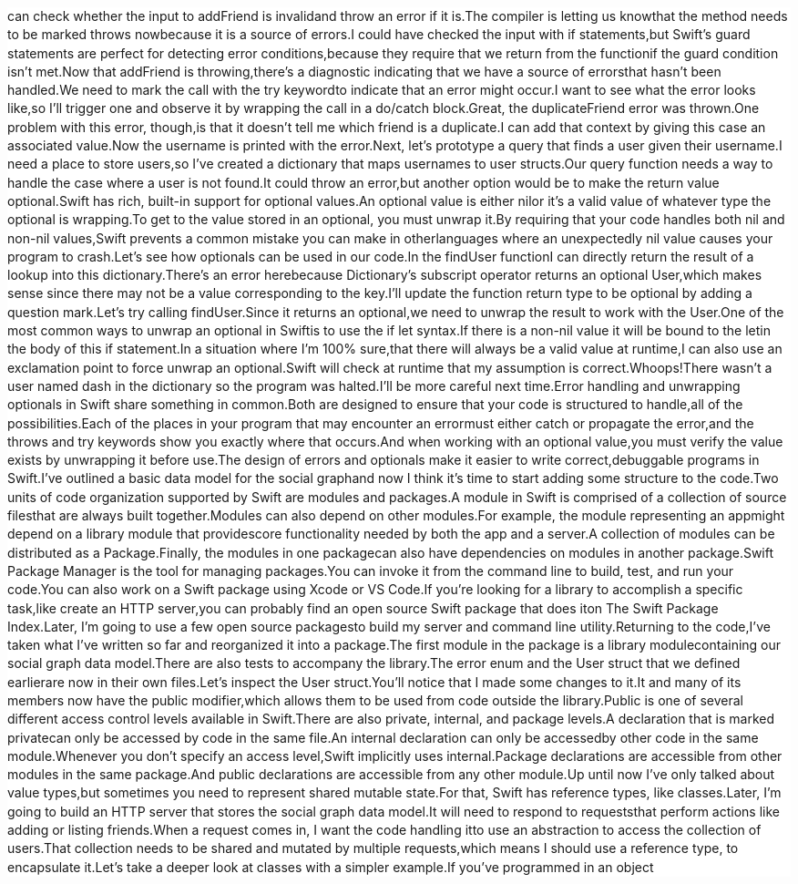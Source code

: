 can check whether the input to addFriend is invalidand throw an error if it is.The compiler is letting us knowthat the method needs to be marked throws nowbecause it is a source of errors.I could have checked the input with if statements,but Swift’s guard statements are perfect for detecting error conditions,because they require that we return from the functionif the guard condition isn’t met.Now that addFriend is throwing,there’s a diagnostic indicating that we have a source of errorsthat hasn’t been handled.We need to mark the call with the try keywordto indicate that an error might occur.I want to see what the error looks like,so I’ll trigger one and observe it by wrapping the call in a do/catch block.Great, the duplicateFriend error was thrown.One problem with this error, though,is that it doesn’t tell me which friend is a duplicate.I can add that context by giving this case an associated value.Now the username is printed with the error.Next, let’s prototype a query that finds a user given their username.I need a place to store users,so I’ve created a dictionary that maps usernames to user structs.Our query function needs a way to handle the case where a user is not found.It could throw an error,but another option would be to make the return value optional.Swift has rich, built-in support for optional values.An optional value is either nilor it’s a valid value of whatever type the optional is wrapping.To get to the value stored in an optional, you must unwrap it.By requiring that your code handles both nil and non-nil values,Swift prevents a common mistake you can make in otherlanguages where an unexpectedly nil value causes your program to crash.Let’s see how optionals can be used in our code.In the findUser functionI can directly return the result of a lookup into this dictionary.There’s an error herebecause Dictionary’s subscript operator returns an optional User,which makes sense since there may not be a value corresponding to the key.I’ll update the function return type to be optional by adding a question mark.Let’s try calling findUser.Since it returns an optional,we need to unwrap the result to work with the User.One of the most common ways to unwrap an optional in Swiftis to use the if let syntax.If there is a non-nil value it will be bound to the letin the body of this if statement.In a situation where I’m 100% sure,that there will always be a valid value at runtime,I can also use an exclamation point to force unwrap an optional.Swift will check at runtime that my assumption is correct.Whoops!There wasn’t a user named dash in the dictionary so the program was halted.I’ll be more careful next time.Error handling and unwrapping optionals in Swift share something in common.Both are designed to ensure that your code is structured to handle,all of the possibilities.Each of the places in your program that may encounter an errormust either catch or propagate the error,and the throws and try keywords show you exactly where that occurs.And when working with an optional value,you must verify the value exists by unwrapping it before use.The design of errors and optionals make it easier to write correct,debuggable programs in Swift.I’ve outlined a basic data model for the social graphand now I think it’s time to start adding some structure to the code.Two units of code organization supported by Swift are modules and packages.A module in Swift is comprised of a collection of source filesthat are always built together.Modules can also depend on other modules.For example, the module representing an appmight depend on a library module that providescore functionality needed by both the app and a server.A collection of modules can be distributed as a Package.Finally, the modules in one packagecan also have dependencies on modules in another package.Swift Package Manager is the tool for managing packages.You can invoke it from the command line to build, test, and run your code.You can also work on a Swift package using Xcode or VS Code.If you’re looking for a library to accomplish a specific task,like create an HTTP server,you can probably find an open source Swift package that does iton The Swift Package Index.Later, I’m going to use a few open source packagesto build my server and command line utility.Returning to the code,I’ve taken what I’ve written so far and reorganized it into a package.The first module in the package is a library modulecontaining our social graph data model.There are also tests to accompany the library.The error enum and the User struct that we defined earlierare now in their own files.Let’s inspect the User struct.You’ll notice that I made some changes to it.It and many of its members now have the public modifier,which allows them to be used from code outside the library.Public is one of several different access control levels available in Swift.There are also private, internal, and package levels.A declaration that is marked privatecan only be accessed by code in the same file.An internal declaration can only be accessedby other code in the same module.Whenever you don’t specify an access level,Swift implicitly uses internal.Package declarations are accessible from other modules in the same package.And public declarations are accessible from any other module.Up until now I’ve only talked about value types,but sometimes you need to represent shared mutable state.For that, Swift has reference types, like classes.Later, I’m going to build an HTTP server that stores the social graph data model.It will need to respond to requeststhat perform actions like adding or listing friends.When a request comes in, I want the code handling itto use an abstraction to access the collection of users.That collection needs to be shared and mutated by multiple requests,which means I should use a reference type, to encapsulate it.Let’s take a deeper look at classes with a simpler example.If you’ve programmed in an object